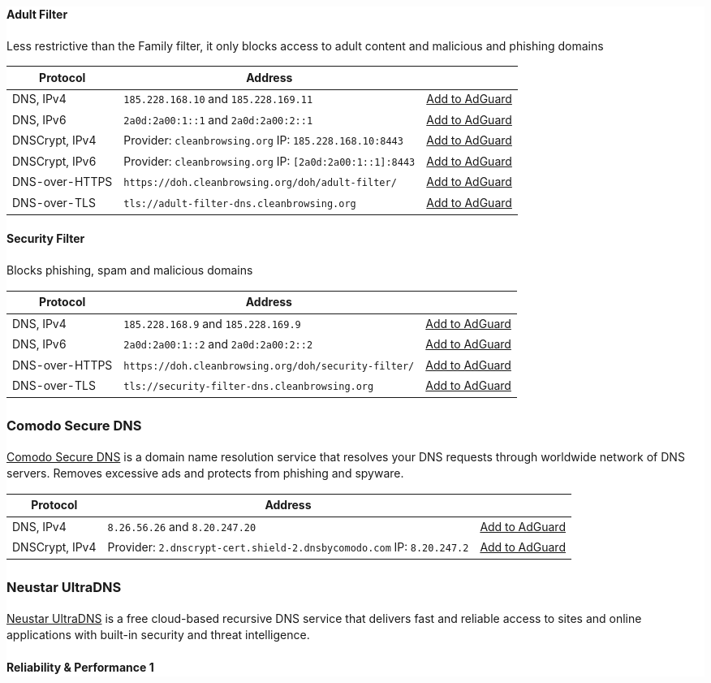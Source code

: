 #### Adult Filter

Less restrictive than the Family filter, it only blocks access to adult content and malicious and phishing domains

| Protocol       | Address                                            |                |
|----------------|----------------------------------------------------|----------------|
| DNS, IPv4      | `185.228.168.10` and `185.228.169.11`             | <a href="sdns://AAAAAAAAAAAADzE4NS4yMjguMTY4LjE2OA">Add to AdGuard</a> |
| DNS, IPv6      | `2a0d:2a00:1::1` and `2a0d:2a00:2::1`                 | <a href="sdns://AAAAAAAAAAAAD1syYTBkOjJhMDA6MTo6XQ">Add to AdGuard</a> |
| DNSCrypt, IPv4 | Provider: `cleanbrowsing.org` IP: `185.228.168.10:8443`| <a href="sdns://AQMAAAAAAAAAEzE4NS4yMjguMTY4LjEwOjg0NDMgvKwy-tVDaRcfCDLWB1AnwyCM7vDo6Z-UGNx3YGXUjykRY2xlYW5icm93c2luZy5vcmcc">Add to AdGuard</a> |
| DNSCrypt, IPv6 | Provider: `cleanbrowsing.org` IP: `[2a0d:2a00:1::1]:8443`| <a href="sdns://AQMAAAAAAAAAFVsyYTBkOjJhMDA6MTo6MV06ODQ0MyC8rDL61UNpFx8IMtYHUCfDIIzu8Ojpn5QY3HdgZdSPKRFjbGVhbmJyb3dzaW5nLm9yZw">Add to AdGuard</a> |
| DNS-over-HTTPS | `https://doh.cleanbrowsing.org/doh/adult-filter/` | <a href="sdns://AgMAAAAAAAAAAAAVZG9oLmNsZWFuYnJvd3Npbmcub3JnEi9kb2gvYWR1bHQtZmlsdGVyLw">Add to AdGuard</a> |
| DNS-over-TLS | `tls://adult-filter-dns.cleanbrowsing.org` | <a href="sdns://AwAAAAAAAAAAAAAVdGxzOi8vZG5zLmFkZ3VhcmQuY29t">Add to AdGuard</a> |

#### Security Filter

Blocks phishing, spam and malicious domains

| Protocol       | Address                                            |                |
|----------------|----------------------------------------------------|----------------|
| DNS, IPv4      | `185.228.168.9` and `185.228.169.9`                | <a href="sdns://AAAAAAAAAAAADTE4NS4yMjguMTY4Ljk">Add to AdGuard</a> |
| DNS, IPv6      | `2a0d:2a00:1::2` and `2a0d:2a00:2::2`               | <a href="sdns://AAAAAAAAAAAAEFsyYTBkOjJhMDA6MTo6Ml0">Add to AdGuard</a> |
| DNS-over-HTTPS | `https://doh.cleanbrowsing.org/doh/security-filter/` | <a href="sdns://AgMAAAAAAAAAAAAVZG9oLmNsZWFuYnJvd3Npbmcub3JnFS9kb2gvc2VjdXJpdHktZmlsdGVyLw">Add to AdGuard</a> |
| DNS-over-TLS | `tls://security-filter-dns.cleanbrowsing.org` | <a href="sdns://AwAAAAAAAAAAAAAVdGxzOi8vZG5zLmFkZ3VhcmQuY29t">Add to AdGuard</a> |

<a name="comodo-secure-dns"></a>

### Comodo Secure DNS

[Comodo Secure DNS](https://comodo.com/secure-dns/) is a domain name resolution service that resolves your DNS requests through worldwide network of DNS servers. Removes excessive ads and protects from phishing and spyware.

| Protocol       | Address                                            |                |
|----------------|----------------------------------------------------|----------------|
| DNS, IPv4      | `8.26.56.26` and `8.20.247.20`                     | <a href="sdns://AAAAAAAAAAAACjguMjYuNTYuMjY">Add to AdGuard</a> |
| DNSCrypt, IPv4 | Provider: `2.dnscrypt-cert.shield-2.dnsbycomodo.com` IP: `8.20.247.2`   | <a href="sdns://AQAAAAAAAAAACjguMjAuMjQ3LjIg0sJUqpYcHsoXmZb1X7yAHwg2xyN5q1J-zaiGG-Dgs7AoMi5kbnNjcnlwdC1jZXJ0LnNoaWVsZC0yLmRuc2J5Y29tb2RvLmNvbQ">Add to AdGuard</a> |

<a name="neustar-dns"></a>

### Neustar UltraDNS

[Neustar UltraDNS](https://www.security.neustar/digital-performance/dns-services/recursive-dns) is a free cloud-based recursive DNS service that delivers fast and reliable access to sites and online applications with built-in security and threat intelligence.

#### Reliability & Performance 1
